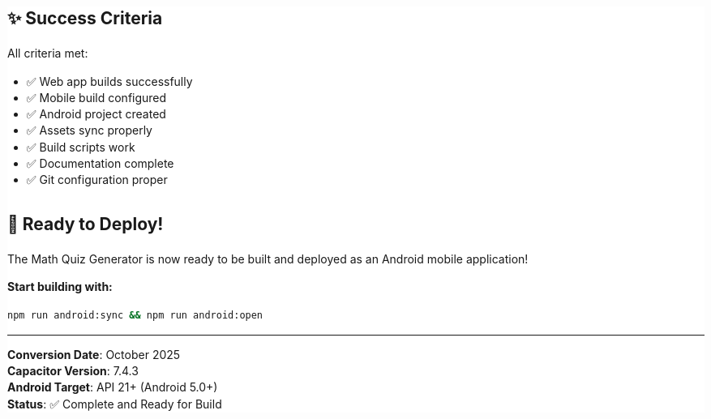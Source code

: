 ## ✨ Success Criteria

All criteria met:
- ✅ Web app builds successfully
- ✅ Mobile build configured
- ✅ Android project created
- ✅ Assets sync properly
- ✅ Build scripts work
- ✅ Documentation complete
- ✅ Git configuration proper

## 🎉 Ready to Deploy!

The Math Quiz Generator is now ready to be built and deployed as an Android mobile application!

**Start building with:**
```bash
npm run android:sync && npm run android:open
```

---

**Conversion Date**: October 2025  
**Capacitor Version**: 7.4.3  
**Android Target**: API 21+ (Android 5.0+)  
**Status**: ✅ Complete and Ready for Build
